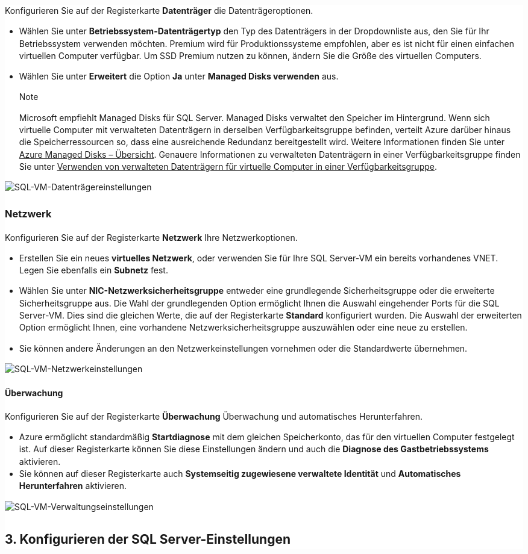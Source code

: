 Konfigurieren Sie auf der Registerkarte **Datenträger** die Datenträgeroptionen. 

* Wählen Sie unter **Betriebssystem-Datenträgertyp** den Typ des Datenträgers in der Dropdownliste aus, den Sie für Ihr Betriebssystem verwenden möchten. Premium wird für Produktionssysteme empfohlen, aber es ist nicht für einen einfachen virtuellen Computer verfügbar. Um SSD Premium nutzen zu können, ändern Sie die Größe des virtuellen Computers. 
* Wählen Sie unter **Erweitert** die Option **Ja** unter **Managed Disks verwenden** aus.

   > [!NOTE]
   > Microsoft empfiehlt Managed Disks für SQL Server. Managed Disks verwaltet den Speicher im Hintergrund. Wenn sich virtuelle Computer mit verwalteten Datenträgern in derselben Verfügbarkeitsgruppe befinden, verteilt Azure darüber hinaus die Speicherressourcen so, dass eine ausreichende Redundanz bereitgestellt wird. Weitere Informationen finden Sie unter [Azure Managed Disks – Übersicht](../../../virtual-machines/managed-disks-overview.md). Genauere Informationen zu verwalteten Datenträgern in einer Verfügbarkeitsgruppe finden Sie unter [Verwenden von verwalteten Datenträgern für virtuelle Computer in einer Verfügbarkeitsgruppe](../../../virtual-machines/availability.md).

![SQL-VM-Datenträgereinstellungen](./media/create-sql-vm-portal/azure-sqlvm-disks.png)
  
  
### <a name="networking"></a>Netzwerk

Konfigurieren Sie auf der Registerkarte **Netzwerk** Ihre Netzwerkoptionen. 

* Erstellen Sie ein neues **virtuelles Netzwerk**, oder verwenden Sie für Ihre SQL Server-VM ein bereits vorhandenes VNET. Legen Sie ebenfalls ein **Subnetz** fest. 

* Wählen Sie unter **NIC-Netzwerksicherheitsgruppe** entweder eine grundlegende Sicherheitsgruppe oder die erweiterte Sicherheitsgruppe aus. Die Wahl der grundlegenden Option ermöglicht Ihnen die Auswahl eingehender Ports für die SQL Server-VM. Dies sind die gleichen Werte, die auf der Registerkarte **Standard** konfiguriert wurden. Die Auswahl der erweiterten Option ermöglicht Ihnen, eine vorhandene Netzwerksicherheitsgruppe auszuwählen oder eine neue zu erstellen. 

* Sie können andere Änderungen an den Netzwerkeinstellungen vornehmen oder die Standardwerte übernehmen.

![SQL-VM-Netzwerkeinstellungen](./media/create-sql-vm-portal/azure-sqlvm-networking.png)

#### <a name="monitoring"></a>Überwachung

Konfigurieren Sie auf der Registerkarte **Überwachung** Überwachung und automatisches Herunterfahren. 

* Azure ermöglicht standardmäßig **Startdiagnose** mit dem gleichen Speicherkonto, das für den virtuellen Computer festgelegt ist. Auf dieser Registerkarte können Sie diese Einstellungen ändern und auch die **Diagnose des Gastbetriebssystems** aktivieren. 
* Sie können auf dieser Registerkarte auch **Systemseitig zugewiesene verwaltete Identität** und **Automatisches Herunterfahren** aktivieren. 

![SQL-VM-Verwaltungseinstellungen](./media/create-sql-vm-portal/azure-sqlvm-management.png)


## <a name="3-configure-sql-server-settings"></a>3. Konfigurieren der SQL Server-Einstellungen
